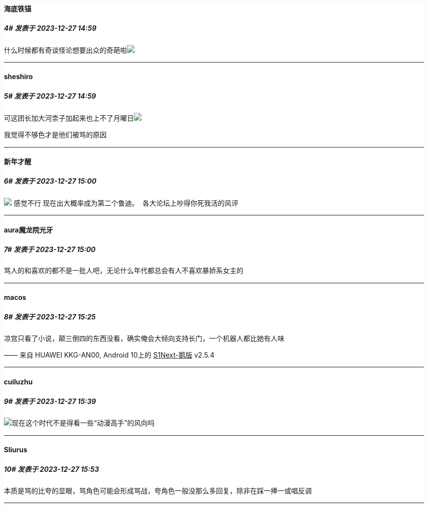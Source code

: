 ####  海底铁锚  
##### 4#       发表于 2023-12-27 14:59

什么时候都有奇谈怪论想要出众的奇葩啦<img src="https://static.saraba1st.com/image/smiley/face2017/067.png" referrerpolicy="no-referrer">

*****

####  sheshiro  
##### 5#       发表于 2023-12-27 14:59

可这团长加大河柰子加起来也上不了月曜日<img src="https://static.saraba1st.com/image/smiley/face2017/067.png" referrerpolicy="no-referrer">

我觉得不够色才是他们被骂的原因

*****

####  新年才醒  
##### 6#       发表于 2023-12-27 15:00

<img src="https://static.saraba1st.com/image/smiley/face2017/034.png" referrerpolicy="no-referrer"> 感觉不行 现在出大概率成为第二个鲁迪。  各大论坛上吵得你死我活的风评

*****

####  aura魔龙院光牙  
##### 7#       发表于 2023-12-27 15:00

骂人的和喜欢的都不是一批人吧，无论什么年代都总会有人不喜欢暴娇系女主的

*****

####  macos  
##### 8#       发表于 2023-12-27 15:25

凉宫只看了小说，颠三倒四的东西没看，确实俺会大倾向支持长门，一个机器人都比她有人味

—— 来自 HUAWEI KKG-AN00, Android 10上的 [S1Next-鹅版](https://github.com/ykrank/S1-Next/releases) v2.5.4

*****

####  cuiluzhu  
##### 9#       发表于 2023-12-27 15:39

<img src="https://static.saraba1st.com/image/smiley/face2017/067.png" referrerpolicy="no-referrer">现在这个时代不是得看一些“动漫高手”的风向吗

*****

####  Sliurus  
##### 10#       发表于 2023-12-27 15:53

本质是骂的比夸的显眼，骂角色可能会形成骂战，夸角色一般没那么多回复，除非在踩一捧一或唱反调

*****
